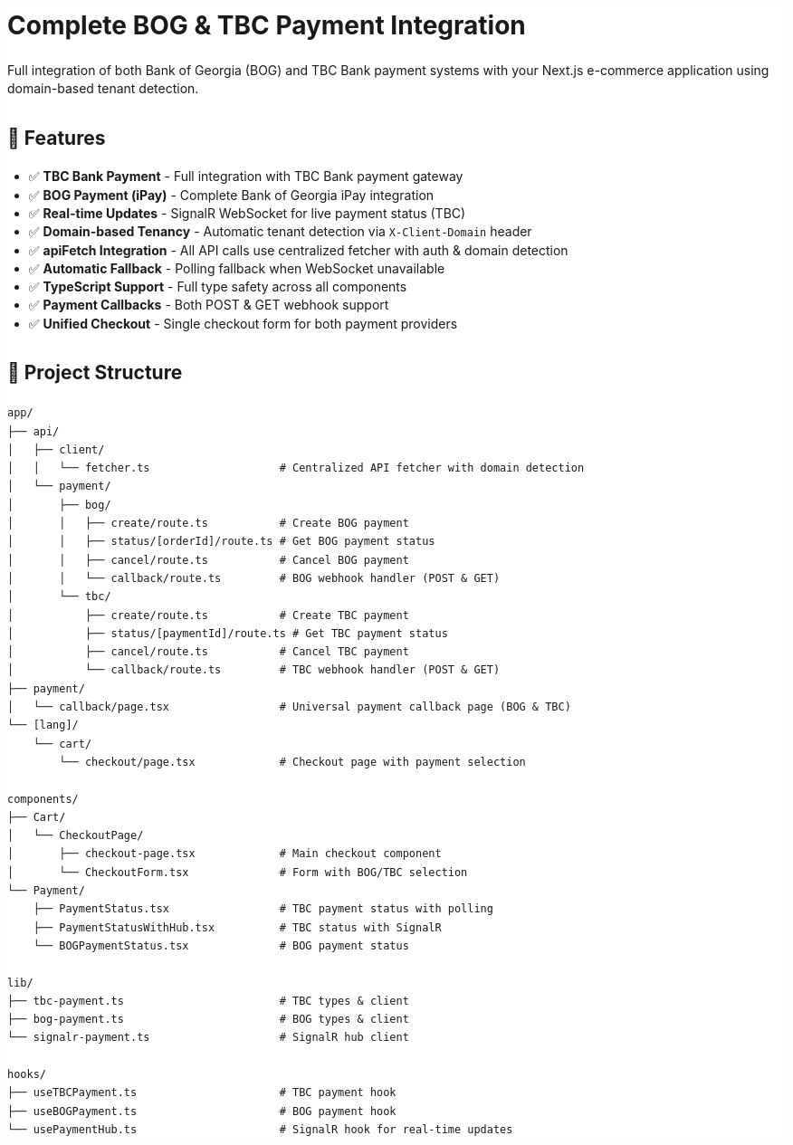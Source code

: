 # Complete BOG & TBC Payment Integration

Full integration of both Bank of Georgia (BOG) and TBC Bank payment systems with your Next.js e-commerce application using domain-based tenant detection.

## 🌟 Features

- ✅ **TBC Bank Payment** - Full integration with TBC Bank payment gateway
- ✅ **BOG Payment (iPay)** - Complete Bank of Georgia iPay integration
- ✅ **Real-time Updates** - SignalR WebSocket for live payment status (TBC)
- ✅ **Domain-based Tenancy** - Automatic tenant detection via `X-Client-Domain` header
- ✅ **apiFetch Integration** - All API calls use centralized fetcher with auth & domain detection
- ✅ **Automatic Fallback** - Polling fallback when WebSocket unavailable
- ✅ **TypeScript Support** - Full type safety across all components
- ✅ **Payment Callbacks** - Both POST & GET webhook support
- ✅ **Unified Checkout** - Single checkout form for both payment providers

## 📁 Project Structure

```
app/
├── api/
│   ├── client/
│   │   └── fetcher.ts                    # Centralized API fetcher with domain detection
│   └── payment/
│       ├── bog/
│       │   ├── create/route.ts           # Create BOG payment
│       │   ├── status/[orderId]/route.ts # Get BOG payment status
│       │   ├── cancel/route.ts           # Cancel BOG payment
│       │   └── callback/route.ts         # BOG webhook handler (POST & GET)
│       └── tbc/
│           ├── create/route.ts           # Create TBC payment
│           ├── status/[paymentId]/route.ts # Get TBC payment status
│           ├── cancel/route.ts           # Cancel TBC payment
│           └── callback/route.ts         # TBC webhook handler (POST & GET)
├── payment/
│   └── callback/page.tsx                 # Universal payment callback page (BOG & TBC)
└── [lang]/
    └── cart/
        └── checkout/page.tsx             # Checkout page with payment selection

components/
├── Cart/
│   └── CheckoutPage/
│       ├── checkout-page.tsx             # Main checkout component
│       └── CheckoutForm.tsx              # Form with BOG/TBC selection
└── Payment/
    ├── PaymentStatus.tsx                 # TBC payment status with polling
    ├── PaymentStatusWithHub.tsx          # TBC status with SignalR
    └── BOGPaymentStatus.tsx              # BOG payment status

lib/
├── tbc-payment.ts                        # TBC types & client
├── bog-payment.ts                        # BOG types & client
└── signalr-payment.ts                    # SignalR hub client

hooks/
├── useTBCPayment.ts                      # TBC payment hook
├── useBOGPayment.ts                      # BOG payment hook
└── usePaymentHub.ts                      # SignalR hook for real-time updates
```
